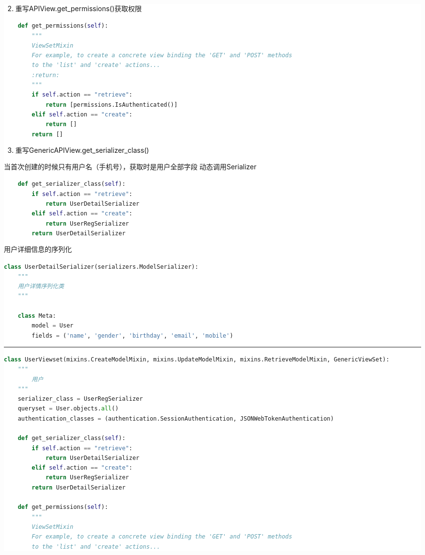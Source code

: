 2. 重写APIView.get_permissions()获取权限

```python
    def get_permissions(self):
        """
        ViewSetMixin
        For example, to create a concrete view binding the 'GET' and 'POST' methods
        to the 'list' and 'create' actions...
        :return:
        """
        if self.action == "retrieve":
            return [permissions.IsAuthenticated()]
        elif self.action == "create":
            return []
        return []
```

3. 重写GenericAPIView.get\_serializer\_class() 

当首次创建的时候只有用户名（手机号），获取时是用户全部字段 动态调用Serializer

```python
    def get_serializer_class(self):
        if self.action == "retrieve":
            return UserDetailSerializer
        elif self.action == "create":
            return UserRegSerializer
        return UserDetailSerializer 
```

用户详细信息的序列化

```python
class UserDetailSerializer(serializers.ModelSerializer):
    """
    用户详情序列化类
    """

    class Meta:
        model = User
        fields = ('name', 'gender', 'birthday', 'email', 'mobile')

```

---

```python
class UserViewset(mixins.CreateModelMixin, mixins.UpdateModelMixin, mixins.RetrieveModelMixin, GenericViewSet):
    """
        用户
    """
    serializer_class = UserRegSerializer
    queryset = User.objects.all()
    authentication_classes = (authentication.SessionAuthentication, JSONWebTokenAuthentication)

    def get_serializer_class(self):
        if self.action == "retrieve":
            return UserDetailSerializer
        elif self.action == "create":
            return UserRegSerializer
        return UserDetailSerializer

    def get_permissions(self):
        """
        ViewSetMixin
        For example, to create a concrete view binding the 'GET' and 'POST' methods
        to the 'list' and 'create' actions...
```